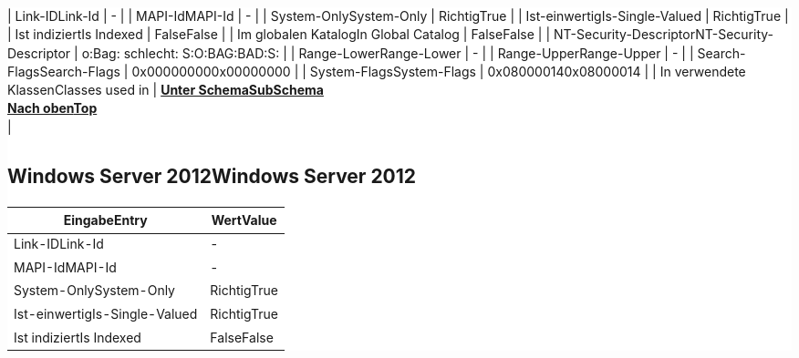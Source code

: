| <span data-ttu-id="8161d-257">Link-ID</span><span class="sxs-lookup"><span data-stu-id="8161d-257">Link-Id</span></span>                | \-                                                                          |
| <span data-ttu-id="8161d-258">MAPI-Id</span><span class="sxs-lookup"><span data-stu-id="8161d-258">MAPI-Id</span></span>                | \-                                                                          |
| <span data-ttu-id="8161d-259">System-Only</span><span class="sxs-lookup"><span data-stu-id="8161d-259">System-Only</span></span>            | <span data-ttu-id="8161d-260">Richtig</span><span class="sxs-lookup"><span data-stu-id="8161d-260">True</span></span>                                                                        |
| <span data-ttu-id="8161d-261">Ist-einwertig</span><span class="sxs-lookup"><span data-stu-id="8161d-261">Is-Single-Valued</span></span>       | <span data-ttu-id="8161d-262">Richtig</span><span class="sxs-lookup"><span data-stu-id="8161d-262">True</span></span>                                                                        |
| <span data-ttu-id="8161d-263">Ist indiziert</span><span class="sxs-lookup"><span data-stu-id="8161d-263">Is Indexed</span></span>             | <span data-ttu-id="8161d-264">False</span><span class="sxs-lookup"><span data-stu-id="8161d-264">False</span></span>                                                                       |
| <span data-ttu-id="8161d-265">Im globalen Katalog</span><span class="sxs-lookup"><span data-stu-id="8161d-265">In Global Catalog</span></span>      | <span data-ttu-id="8161d-266">False</span><span class="sxs-lookup"><span data-stu-id="8161d-266">False</span></span>                                                                       |
| <span data-ttu-id="8161d-267">NT-Security-Descriptor</span><span class="sxs-lookup"><span data-stu-id="8161d-267">NT-Security-Descriptor</span></span> | <span data-ttu-id="8161d-268">o:Bag: schlecht: S:</span><span class="sxs-lookup"><span data-stu-id="8161d-268">O:BAG:BAD:S:</span></span>                                                                |
| <span data-ttu-id="8161d-269">Range-Lower</span><span class="sxs-lookup"><span data-stu-id="8161d-269">Range-Lower</span></span>            | \-                                                                          |
| <span data-ttu-id="8161d-270">Range-Upper</span><span class="sxs-lookup"><span data-stu-id="8161d-270">Range-Upper</span></span>            | \-                                                                          |
| <span data-ttu-id="8161d-271">Search-Flags</span><span class="sxs-lookup"><span data-stu-id="8161d-271">Search-Flags</span></span>           | <span data-ttu-id="8161d-272">0x00000000</span><span class="sxs-lookup"><span data-stu-id="8161d-272">0x00000000</span></span>                                                                  |
| <span data-ttu-id="8161d-273">System-Flags</span><span class="sxs-lookup"><span data-stu-id="8161d-273">System-Flags</span></span>           | <span data-ttu-id="8161d-274">0x08000014</span><span class="sxs-lookup"><span data-stu-id="8161d-274">0x08000014</span></span>                                                                  |
| <span data-ttu-id="8161d-275">In verwendete Klassen</span><span class="sxs-lookup"><span data-stu-id="8161d-275">Classes used in</span></span>        | [<span data-ttu-id="8161d-276">**Unter Schema**</span><span class="sxs-lookup"><span data-stu-id="8161d-276">**SubSchema**</span></span>](c-subschema.md)<br/> [<span data-ttu-id="8161d-277">**Nach oben**</span><span class="sxs-lookup"><span data-stu-id="8161d-277">**Top**</span></span>](c-top.md)<br/> |



## <a name="windows-server-2012"></a><span data-ttu-id="8161d-278">Windows Server 2012</span><span class="sxs-lookup"><span data-stu-id="8161d-278">Windows Server 2012</span></span>



| <span data-ttu-id="8161d-279">Eingabe</span><span class="sxs-lookup"><span data-stu-id="8161d-279">Entry</span></span> | <span data-ttu-id="8161d-280">Wert</span><span class="sxs-lookup"><span data-stu-id="8161d-280">Value</span></span> |
|------------------------|-----------------------------------------------------------------------------|
| <span data-ttu-id="8161d-281">Link-ID</span><span class="sxs-lookup"><span data-stu-id="8161d-281">Link-Id</span></span>                | \-                                                                          |
| <span data-ttu-id="8161d-282">MAPI-Id</span><span class="sxs-lookup"><span data-stu-id="8161d-282">MAPI-Id</span></span>                | \-                                                                          |
| <span data-ttu-id="8161d-283">System-Only</span><span class="sxs-lookup"><span data-stu-id="8161d-283">System-Only</span></span>            | <span data-ttu-id="8161d-284">Richtig</span><span class="sxs-lookup"><span data-stu-id="8161d-284">True</span></span>                                                                        |
| <span data-ttu-id="8161d-285">Ist-einwertig</span><span class="sxs-lookup"><span data-stu-id="8161d-285">Is-Single-Valued</span></span>       | <span data-ttu-id="8161d-286">Richtig</span><span class="sxs-lookup"><span data-stu-id="8161d-286">True</span></span>                                                                        |
| <span data-ttu-id="8161d-287">Ist indiziert</span><span class="sxs-lookup"><span data-stu-id="8161d-287">Is Indexed</span></span>             | <span data-ttu-id="8161d-288">False</span><span class="sxs-lookup"><span data-stu-id="8161d-288">False</span></span>                                                                       |
